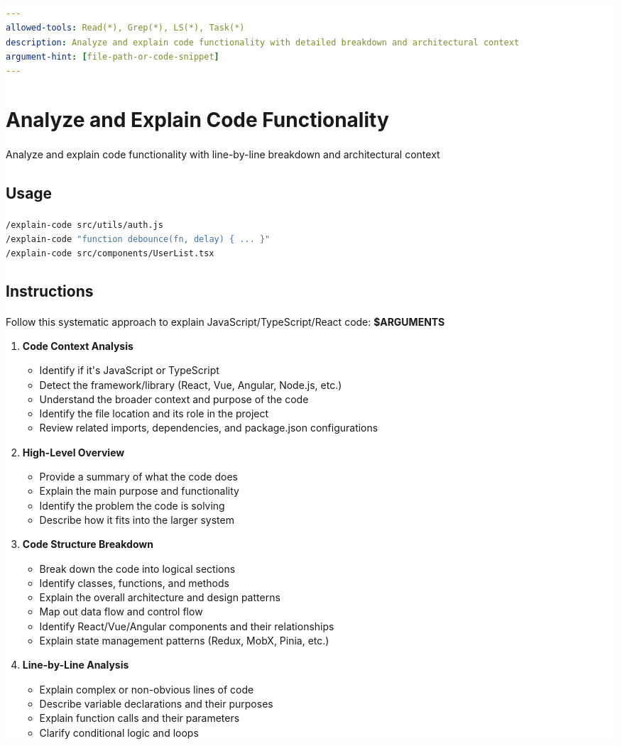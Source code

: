 ```yaml
---
allowed-tools: Read(*), Grep(*), LS(*), Task(*)
description: Analyze and explain code functionality with detailed breakdown and architectural context
argument-hint: [file-path-or-code-snippet]
---
```


# Analyze and Explain Code Functionality

Analyze and explain code functionality with line-by-line breakdown and architectural context

## Usage

```bash
/explain-code src/utils/auth.js
/explain-code "function debounce(fn, delay) { ... }"
/explain-code src/components/UserList.tsx
```

## Instructions

Follow this systematic approach to explain JavaScript/TypeScript/React code: **$ARGUMENTS**

1. **Code Context Analysis**
   - Identify if it's JavaScript or TypeScript
   - Detect the framework/library (React, Vue, Angular, Node.js, etc.)
   - Understand the broader context and purpose of the code
   - Identify the file location and its role in the project
   - Review related imports, dependencies, and package.json configurations

2. **High-Level Overview**
   - Provide a summary of what the code does
   - Explain the main purpose and functionality
   - Identify the problem the code is solving
   - Describe how it fits into the larger system

3. **Code Structure Breakdown**
   - Break down the code into logical sections
   - Identify classes, functions, and methods
   - Explain the overall architecture and design patterns
   - Map out data flow and control flow
   - Identify React/Vue/Angular components and their relationships
   - Explain state management patterns (Redux, MobX, Pinia, etc.)

4. **Line-by-Line Analysis**
   - Explain complex or non-obvious lines of code
   - Describe variable declarations and their purposes
   - Explain function calls and their parameters
   - Clarify conditional logic and loops
